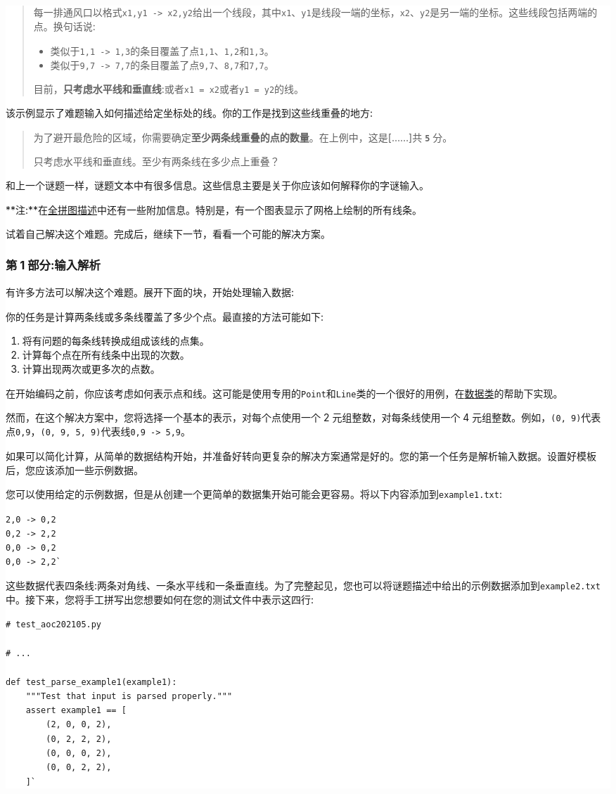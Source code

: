 > 每一排通风口以格式`x1,y1 -> x2,y2`给出一个线段，其中`x1`、`y1`是线段一端的坐标，`x2`、`y2`是另一端的坐标。这些线段包括两端的点。换句话说:
> 
> *   类似于`1,1 -> 1,3`的条目覆盖了点`1,1`、`1,2`和`1,3`。
> *   类似于`9,7 -> 7,7`的条目覆盖了点`9,7`、`8,7`和`7,7`。
> 
> 目前，**只考虑水平线和垂直线**:或者`x1 = x2`或者`y1 = y2`的线。

该示例显示了难题输入如何描述给定坐标处的线。你的工作是找到这些线重叠的地方:

> 为了避开最危险的区域，你需要确定**至少两条线重叠的点的数量**。在上例中，这是[……]共 **`5`** 分。
> 
> 只考虑水平线和垂直线。至少有两条线在多少点上重叠？

和上一个谜题一样，谜题文本中有很多信息。这些信息主要是关于你应该如何解释你的字谜输入。

**注:**在[全拼图描述](https://adventofcode.com/2021/day/5)中还有一些附加信息。特别是，有一个图表显示了网格上绘制的所有线条。

试着自己解决这个难题。完成后，继续下一节，看看一个可能的解决方案。

### 第 1 部分:输入解析

有许多方法可以解决这个难题。展开下面的块，开始处理输入数据:



你的任务是计算两条线或多条线覆盖了多少个点。最直接的方法可能如下:

1.  将有问题的每条线转换成组成该线的点集。
2.  计算每个点在所有线条中出现的次数。
3.  计算出现两次或更多次的点数。

在开始编码之前，你应该考虑如何表示点和线。这可能是使用专用的`Point`和`Line`类的一个很好的用例，在[数据类](https://realpython.com/python-data-classes/)的帮助下实现。

然而，在这个解决方案中，您将选择一个基本的表示，对每个点使用一个 2 元组整数，对每条线使用一个 4 元组整数。例如，`(0, 9)`代表点`0,9`，`(0, 9, 5, 9)`代表线`0,9 -> 5,9`。

如果可以简化计算，从简单的数据结构开始，并准备好转向更复杂的解决方案通常是好的。您的第一个任务是解析输入数据。设置好模板后，您应该添加一些示例数据。

您可以使用给定的示例数据，但是从创建一个更简单的数据集开始可能会更容易。将以下内容添加到`example1.txt`:

```
2,0 -> 0,2
0,2 -> 2,2
0,0 -> 0,2
0,0 -> 2,2` 
```

这些数据代表四条线:两条对角线、一条水平线和一条垂直线。为了完整起见，您也可以将谜题描述中给出的示例数据添加到`example2.txt`中。接下来，您将手工拼写出您想要如何在您的测试文件中表示这四行:

```
# test_aoc202105.py

# ...

def test_parse_example1(example1):
    """Test that input is parsed properly."""
    assert example1 == [
        (2, 0, 0, 2),
        (0, 2, 2, 2),
        (0, 0, 0, 2),
        (0, 0, 2, 2),
    ]` 
```
